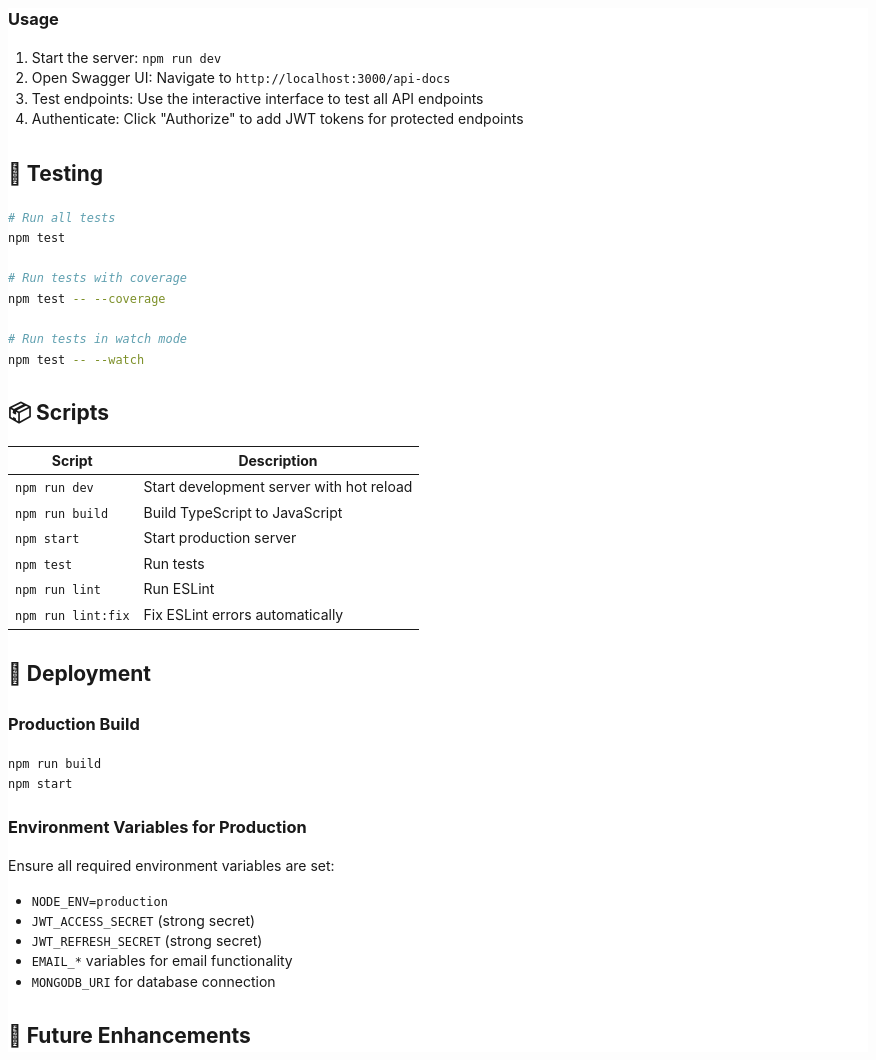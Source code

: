 ### Usage
1. Start the server: `npm run dev`
2. Open Swagger UI: Navigate to `http://localhost:3000/api-docs`
3. Test endpoints: Use the interactive interface to test all API endpoints
4. Authenticate: Click "Authorize" to add JWT tokens for protected endpoints

## 🧪 Testing
```bash
# Run all tests
npm test

# Run tests with coverage
npm test -- --coverage

# Run tests in watch mode
npm test -- --watch
```

## 📦 Scripts

| Script | Description |
|--------|-------------|
| `npm run dev` | Start development server with hot reload |
| `npm run build` | Build TypeScript to JavaScript |
| `npm start` | Start production server |
| `npm test` | Run tests |
| `npm run lint` | Run ESLint |
| `npm run lint:fix` | Fix ESLint errors automatically |

## 🚀 Deployment

### Production Build
```bash
npm run build
npm start
```

### Environment Variables for Production
Ensure all required environment variables are set:
- `NODE_ENV=production`
- `JWT_ACCESS_SECRET` (strong secret)
- `JWT_REFRESH_SECRET` (strong secret)
- `EMAIL_*` variables for email functionality
- `MONGODB_URI` for database connection

## 🔮 Future Enhancements
